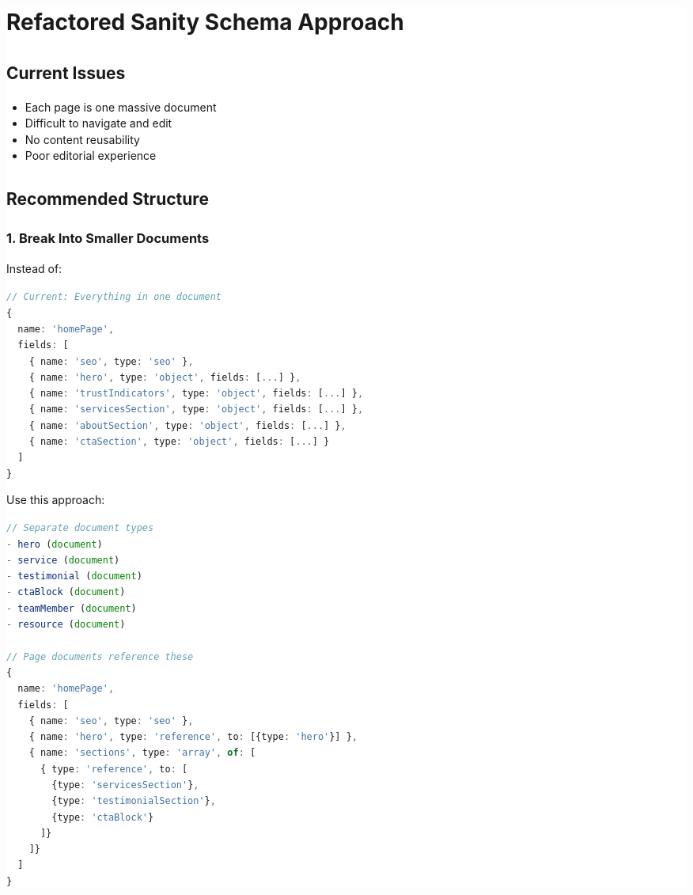 # Refactored Sanity Schema Approach

## Current Issues
- Each page is one massive document
- Difficult to navigate and edit
- No content reusability
- Poor editorial experience

## Recommended Structure

### 1. Break Into Smaller Documents

Instead of:
```typescript
// Current: Everything in one document
{
  name: 'homePage',
  fields: [
    { name: 'seo', type: 'seo' },
    { name: 'hero', type: 'object', fields: [...] },
    { name: 'trustIndicators', type: 'object', fields: [...] },
    { name: 'servicesSection', type: 'object', fields: [...] },
    { name: 'aboutSection', type: 'object', fields: [...] },
    { name: 'ctaSection', type: 'object', fields: [...] }
  ]
}
```

Use this approach:
```typescript
// Separate document types
- hero (document)
- service (document) 
- testimonial (document)
- ctaBlock (document)
- teamMember (document)
- resource (document)

// Page documents reference these
{
  name: 'homePage',
  fields: [
    { name: 'seo', type: 'seo' },
    { name: 'hero', type: 'reference', to: [{type: 'hero'}] },
    { name: 'sections', type: 'array', of: [
      { type: 'reference', to: [
        {type: 'servicesSection'},
        {type: 'testimonialSection'},
        {type: 'ctaBlock'}
      ]}
    ]}
  ]
}
```
